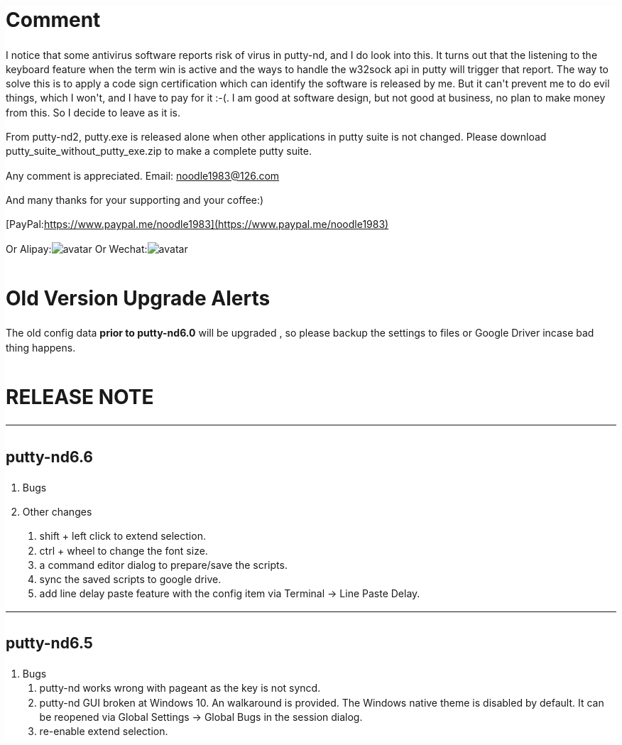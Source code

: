 Comment
============
I notice that some antivirus software reports risk of virus in putty-nd, and I do look into this.
It turns out that the listening to the keyboard feature when the term win is active and the ways to handle the w32sock api in putty will trigger that report.
The way to solve this is to apply a code sign certification which can identify the software is released by me.
But it can't prevent me to do evil things, which I won't, and I have to pay for it :-(. 
I am good at software design, but not good at business, no plan to make money from this. So I decide to leave as it is. 

From putty-nd2, putty.exe is released alone when other applications in putty suite is not changed.
Please download putty_suite_without_putty_exe.zip to make a complete putty suite.

Any comment is appreciated.
Email: noodle1983@126.com 

And many thanks for your supporting and your coffee:)

[PayPal:https://www.paypal.me/noodle1983](https://www.paypal.me/noodle1983)

Or Alipay:![avatar](https://raw.githubusercontent.com/noodle1983/private/master/qr_icon/noodle1983_ali.png)
Or Wechat:![avatar](https://raw.githubusercontent.com/noodle1983/private/master/qr_icon/noodle1983_wx.png)


Old Version Upgrade Alerts
============

The old config data **prior to putty-nd6.0**  will be upgraded , so please backup the settings to files or Google Driver incase bad thing happens.


RELEASE NOTE
============
--------------------------------
putty-nd6.6
--------------------------------
1. Bugs	

2. Other changes
	1. shift + left click to extend selection.
	2. ctrl + wheel to change the font size.
	3. a command editor dialog to prepare/save the scripts.
	4. sync the saved scripts to google drive.
	5. add line delay paste feature with the config item via Terminal -> Line Paste Delay.

--------------------------------
putty-nd6.5
--------------------------------
1. Bugs	
	1. putty-nd works wrong with pageant as the key is not syncd.
	2. putty-nd GUI broken at Windows 10. An walkaround is provided. The Windows native theme is disabled by default. It can be reopened via Global Settings -> Global Bugs in the session dialog.
	3. re-enable extend selection.
